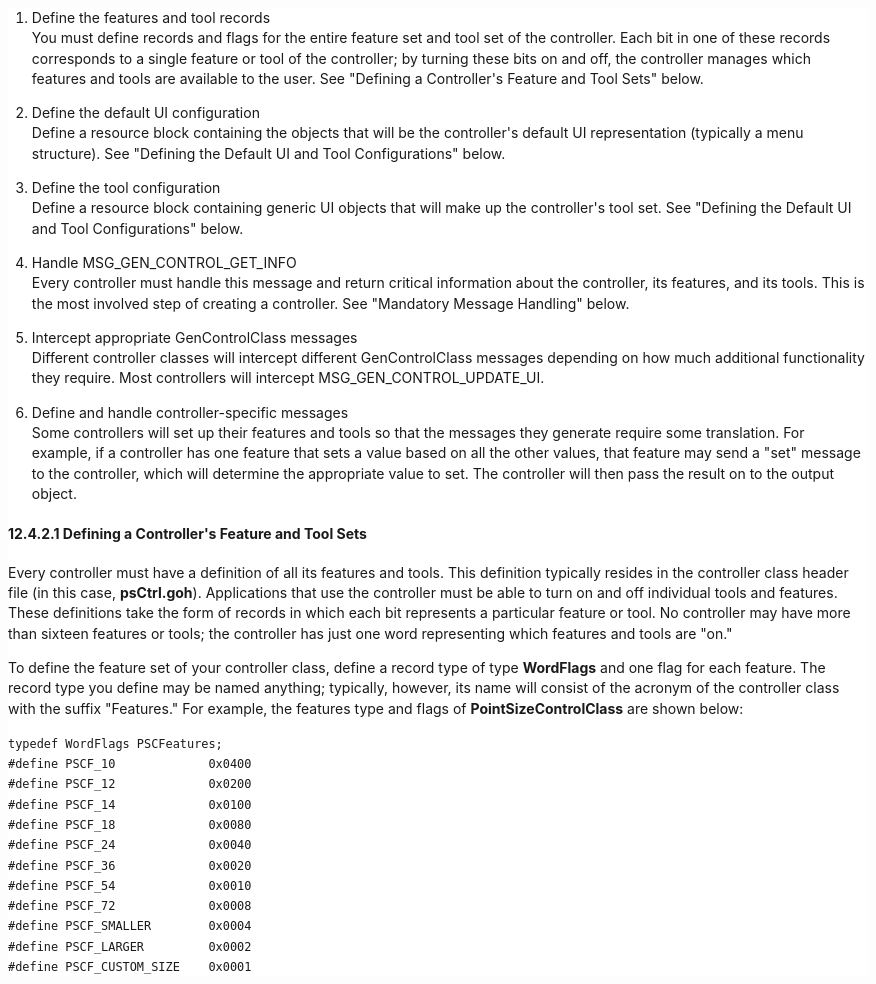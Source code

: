 1. Define the features and tool records  
You must define records and flags for the entire feature set and tool set 
of the controller. Each bit in one of these records corresponds to a single 
feature or tool of the controller; by turning these bits on and off, the 
controller manages which features and tools are available to the user. See 
"Defining a Controller's Feature and Tool Sets" below.

2. Define the default UI configuration  
Define a resource block containing the objects that will be the controller's 
default UI representation (typically a menu structure). See "Defining the 
Default UI and Tool Configurations" below.

3. Define the tool configuration  
Define a resource block containing generic UI objects that will make up 
the controller's tool set. See "Defining the Default UI and Tool 
Configurations" below.

4. Handle MSG_GEN_CONTROL_GET_INFO  
Every controller must handle this message and return critical 
information about the controller, its features, and its tools. This is the 
most involved step of creating a controller. See "Mandatory Message 
Handling" below.

5. Intercept appropriate GenControlClass messages  
Different controller classes will intercept different GenControlClass 
messages depending on how much additional functionality they require. 
Most controllers will intercept MSG_GEN_CONTROL_UPDATE_UI.

6. Define and handle controller-specific messages  
Some controllers will set up their features and tools so that the messages 
they generate require some translation. For example, if a controller has 
one feature that sets a value based on all the other values, that feature 
may send a "set" message to the controller, which will determine the 
appropriate value to set. The controller will then pass the result on to the 
output object.

#### 12.4.2.1 Defining a Controller's Feature and Tool Sets
Every controller must have a definition of all its features and tools. This 
definition typically resides in the controller class header file (in this case, 
**psCtrl.goh**). Applications that use the controller must be able to turn on and 
off individual tools and features. These definitions take the form of records in 
which each bit represents a particular feature or tool. No controller may have 
more than sixteen features or tools; the controller has just one word 
representing which features and tools are "on."

To define the feature set of your controller class, define a record type of type 
**WordFlags** and one flag for each feature. The record type you define may be 
named anything; typically, however, its name will consist of the acronym of 
the controller class with the suffix "Features." For example, the features type 
and flags of **PointSizeControlClass** are shown below:

	typedef WordFlags PSCFeatures;
	#define PSCF_10				0x0400
	#define PSCF_12				0x0200
	#define PSCF_14				0x0100
	#define PSCF_18				0x0080
	#define PSCF_24				0x0040
	#define PSCF_36				0x0020
	#define PSCF_54				0x0010
	#define PSCF_72				0x0008
	#define PSCF_SMALLER		0x0004
	#define PSCF_LARGER			0x0002
	#define PSCF_CUSTOM_SIZE	0x0001
